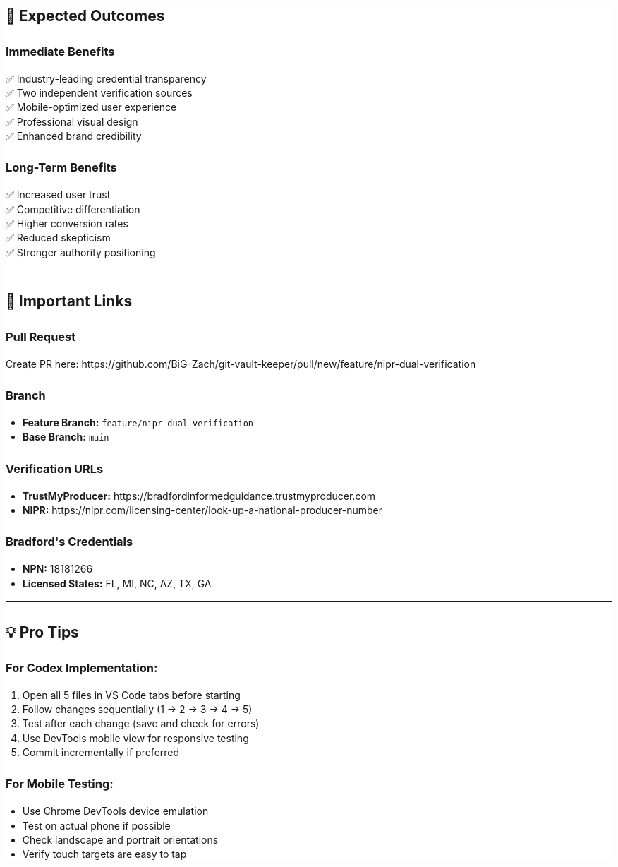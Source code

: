 ## 🎉 Expected Outcomes

### **Immediate Benefits**
✅ Industry-leading credential transparency  
✅ Two independent verification sources  
✅ Mobile-optimized user experience  
✅ Professional visual design  
✅ Enhanced brand credibility  

### **Long-Term Benefits**
✅ Increased user trust  
✅ Competitive differentiation  
✅ Higher conversion rates  
✅ Reduced skepticism  
✅ Stronger authority positioning  

---

## 🔗 Important Links

### **Pull Request**
Create PR here: https://github.com/BiG-Zach/git-vault-keeper/pull/new/feature/nipr-dual-verification

### **Branch**
- **Feature Branch:** `feature/nipr-dual-verification`
- **Base Branch:** `main`

### **Verification URLs**
- **TrustMyProducer:** https://bradfordinformedguidance.trustmyproducer.com
- **NIPR:** https://nipr.com/licensing-center/look-up-a-national-producer-number

### **Bradford's Credentials**
- **NPN:** 18181266
- **Licensed States:** FL, MI, NC, AZ, TX, GA

---

## 💡 Pro Tips

### **For Codex Implementation:**
1. Open all 5 files in VS Code tabs before starting
2. Follow changes sequentially (1 → 2 → 3 → 4 → 5)
3. Test after each change (save and check for errors)
4. Use DevTools mobile view for responsive testing
5. Commit incrementally if preferred

### **For Mobile Testing:**
- Use Chrome DevTools device emulation
- Test on actual phone if possible
- Check landscape and portrait orientations
- Verify touch targets are easy to tap
